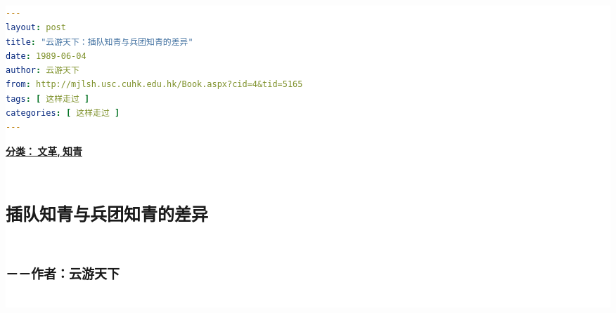 ```yaml
---
layout: post
title: "云游天下：插队知青与兵团知青的差异"
date: 1989-06-04
author: 云游天下
from: http://mjlsh.usc.cuhk.edu.hk/Book.aspx?cid=4&tid=5165
tags: [ 这样走过 ]
categories: [ 这样走过 ]
---
```


<div style="margin: 15px 10px 10px 0px;">
 <div>
  <span id="ctl00_ContentPlaceHolder1_chapter1_SubjectLabel" style="font-weight:bold;text-decoration:underline;">
   分类： 文革, 知青
  </span>
 </div>
 <p class="p1">
  <b>
   <font size="5">
    <span class="s1">
    </span>
    <br/>
   </font>
  </b>
 </p>
 <p class="p2">
  <span class="s1">
   <b>
    <font size="5">
     插队知青与兵团知青的差异
    </font>
   </b>
  </span>
 </p>
 <p class="p2">
  <span class="s1">
   <b>
    <font size="4">
     <br/>
    </font>
   </b>
  </span>
 </p>
 <p class="p2">
  <span class="s1">
   <b>
    <font size="4">
     －－作者：云游天下
    </font>
   </b>
  </span>
 </p>
 <p class="p1">
  <span class="s1">
  </span>
  <br/>
 </p>
 <p class="p2">
  <span class="s1">